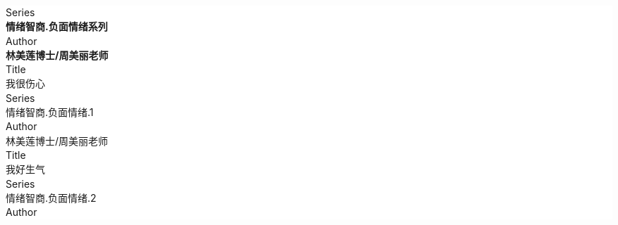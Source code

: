<div class="tbl-cell">
<div class="cell-header">
Series
</div>
<div class="cell-content">
<strong>情绪智商.负面情绪系列</strong>
</div>
</div>
<div class="tbl-cell">
<div class="cell-header">
Author
</div>
<div class="cell-content">
<strong>林美莲博士/周美丽老师</strong>
</div>
</div>
</div>
<div class="tbl-row odd-row">
<div class="tbl-cell">
<div class="cell-header">
Title
</div>
<div class="cell-content">
我很伤心
</div>
</div>
<div class="tbl-cell">
<div class="cell-header">
Series
</div>
<div class="cell-content">
情绪智商.负面情绪.1
</div>
</div>
<div class="tbl-cell">
<div class="cell-header">
Author
</div>
<div class="cell-content">
林美莲博士/周美丽老师
</div>
</div>
</div>
<div class="tbl-row even-row">
<div class="tbl-cell">
<div class="cell-header">
Title
</div>
<div class="cell-content">
我好生气
</div>
</div>
<div class="tbl-cell">
<div class="cell-header">
Series
</div>
<div class="cell-content">
情绪智商.负面情绪.2
</div>
</div>
<div class="tbl-cell">
<div class="cell-header">
Author
</div>